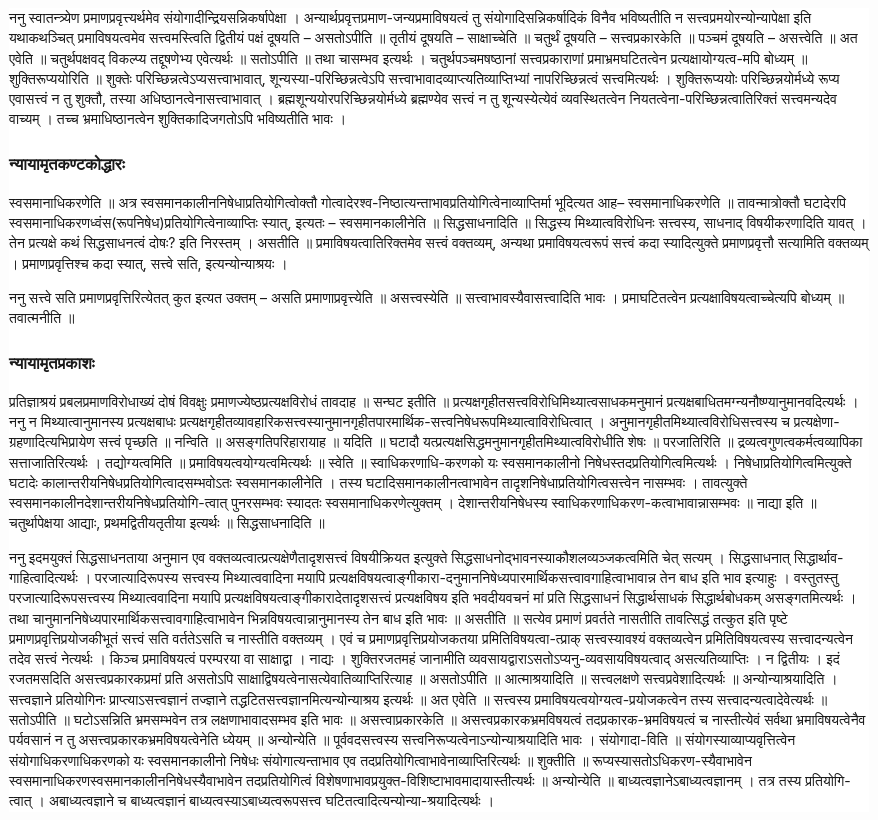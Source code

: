 ननु स्वातन्त्र्येण प्रमाणप्रवृत्त्यर्थमेव संयोगादीन्द्रियसन्निकर्षापेक्षा । अन्यार्थप्रवृत्तप्रमाण-जन्यप्रमाविषयत्वं तु संयोगादिसन्निकर्षादिकं विनैव भविष्यतीति न सत्त्वप्रमयोरन्योन्यापेक्षा इति यथाकथञ्चित् प्रमाविषयत्वमेव सत्त्वमस्त्विति द्वितीयं पक्षं दूषयति – असतोऽपीति ॥ तृतीयं दूषयति – साक्षाच्चेति ॥ चतुर्थं दूषयति – सत्त्वप्रकारकेति ॥ पञ्चमं दूषयति – असत्त्वेति ॥ अत एवेति ॥ चतुर्थपक्षवद् विकल्प्य तद्दूषणेभ्य एवेत्यर्थः ॥ सतोऽपीति ॥ तथा चासम्भव इत्यर्थः । चतुर्थपञ्चमषष्ठानां सत्त्वप्रकाराणां प्रमाभ्रमघटितत्वेन प्रत्यक्षायोग्यत्व-मपि बोध्यम् ॥ शुक्तिरूप्ययोरिति ॥ शुक्तेः परिच्छिन्नत्वेऽप्यसत्त्वाभावात्, शून्यस्या-परिच्छिन्नत्वेऽपि सत्त्वाभावादव्याप्त्यतिव्याप्तिभ्यां नापरिच्छिन्नत्वं सत्त्वमित्यर्थः । शुक्तिरूप्ययोः परिच्छिन्नयोर्मध्ये रूप्य एवासत्त्वं न तु शुक्तौ, तस्या अधिष्ठानत्वेनासत्त्वाभावात् । ब्रह्मशून्ययोरपरिच्छिन्नयोर्मध्ये ब्रह्मण्येव सत्त्वं न तु शून्यस्येत्येवं व्यवस्थितत्वेन नियतत्वेना-परिच्छिन्नत्वातिरिक्तं सत्त्वमन्यदेव वाच्यम् । तच्च भ्रमाधिष्ठानत्वेन शुक्तिकादिजगतोऽपि भविष्यतीति भावः ।

### **न्यायामृतकण्टकोद्धारः**

स्वसमानाधिकरणेति ॥ अत्र स्वसमानकालीननिषेधाप्रतियोगित्वोक्तौ गोत्वादेरश्व-निष्ठात्यन्ताभावप्रतियोगित्वेनाव्याप्तिर्मा भूदित्यत आह– स्वसमानाधिकरणेति ॥ तावन्मात्रोक्तौ घटादेरपि स्वसमानाधिकरणध्वंस(रूपनिषेध)प्रतियोगित्वेनाव्याप्तिः स्यात्, इत्यतः – स्वसमानकालीनेति ॥ सिद्धसाधनादिति ॥ सिद्धस्य मिथ्यात्वविरोधिनः सत्त्वस्य, साधनाद् विषयीकरणादिति यावत् । तेन प्रत्यक्षे कथं सिद्धसाधनत्वं दोषः? इति निरस्तम् । असतीति ॥ प्रमाविषयत्वातिरिक्तमेव सत्त्वं वक्तव्यम्, अन्यथा प्रमाविषयत्वरूपं सत्त्वं कदा स्यादित्युक्ते प्रमाणप्रवृत्तौ सत्यामिति वक्तव्यम् । प्रमाणप्रवृत्तिश्च कदा स्यात्, सत्त्वे सति, इत्यन्योन्याश्रयः ।

ननु सत्त्वे सति प्रमाणप्रवृत्तिरित्येतत् कुत इत्यत उक्तम् – असति प्रमाणाप्रवृत्त्येति ॥ असत्त्वस्येति ॥ सत्त्वाभावस्यैवासत्त्वादिति भावः । प्रमाघटितत्वेन प्रत्यक्षाविषयत्वाच्चेत्यपि बोध्यम् ॥ तवात्मनीति ॥

### **न्यायामृतप्रकाशः**

प्रतिज्ञाश्रयं प्रबलप्रमाणविरोधाख्यं दोषं विवक्षुः प्रमाणज्येष्ठप्रत्यक्षविरोधं तावदाह ॥ सन्घट इतीति ॥ प्रत्यक्षगृहीतसत्त्वविरोधिमिथ्यात्वसाधकमनुमानं प्रत्यक्षबाधितमग्न्यनौष्ण्यानुमानवदित्यर्थः । ननु न मिथ्यात्वानुमानस्य प्रत्यक्षबाधः प्रत्यक्षगृहीतव्यावहारिकसत्त्वस्यानुमानगृहीतपारमार्थिक-सत्त्वनिषेधरूपमिथ्यात्वाविरोधित्वात् । अनुमानगृहीतमिथ्यात्वविरोधिसत्त्वस्य च प्रत्यक्षेणा-ग्रहणादित्यभिप्रायेण सत्त्वं पृच्छति ॥ नन्विति ॥ असङ्गतिपरिहारायाह ॥ यदिति ॥ घटादौ यत्प्रत्यक्षसिद्धमनुमानगृहीतमिथ्यात्वविरोधीति शेषः ॥ परजातिरिति ॥ द्रव्यत्वगुणत्वकर्मत्वव्यापिका सत्ताजातिरित्यर्थः । तद्योग्यत्वमिति ॥ प्रमाविषयत्वयोग्यत्वमित्यर्थः ॥ स्वेति ॥ स्वाधिकरणाधि-करणको यः स्वसमानकालीनो निषेधस्तदप्रतियोगित्वमित्यर्थः । निषेधाप्रतियोगित्वमित्युक्ते घटादेः कालान्तरीयनिषेधप्रतियोगित्वादसम्भवोऽतः स्वसमानकालीनेति । तस्य घटादिसमानकालीनत्वाभावेन तादृशनिषेधाप्रतियोगित्वसत्त्वेन नासम्भवः । तावत्युक्ते स्वसमानकालीनदेशान्तरीयनिषेधप्रतियोगि-त्वात् पुनरसम्भवः स्यादतः स्वसमानाधिकरणेत्युक्तम् । देशान्तरीयनिषेधस्य स्वाधिकरणाधिकरण-कत्वाभावान्नासम्भवः ॥ नाद्या इति ॥ चतुर्थापेक्षया आद्याः, प्रथमद्वितीयतृतीया इत्यर्थः ॥ सिद्धसाधनादिति ॥

ननु इदमयुक्तं सिद्धसाधनताया अनुमान एव वक्तव्यत्वात्प्रत्यक्षेणैतादृशसत्त्वं विषयीक्रियत इत्युक्ते सिद्धसाधनोद्भावनस्याकौशलव्यञ्जकत्वमिति चेत् सत्यम् । सिद्धसाधनात् सिद्धार्थाव-गाहित्वादित्यर्थः । परजात्यादिरूपस्य सत्त्वस्य मिथ्यात्ववादिना मयापि प्रत्यक्षविषयत्वाङ्गीकारा-दनुमाननिषेध्यपारमार्थिकसत्त्वावगाहित्वाभावान्न तेन बाध इति भाव इत्याहुः । वस्तुतस्तु परजात्यादिरूपसत्त्वस्य मिथ्यात्ववादिना मयापि प्रत्यक्षविषयत्वाङ्गीकारादेतादृशसत्त्वं प्रत्यक्षविषय इति भवदीयवचनं मां प्रति सिद्धसाधनं सिद्धार्थसाधकं सिद्धार्थबोधकम् असङ्गतमित्यर्थः । तथा चानुमाननिषेध्यपारमार्थिकसत्त्वावगाहित्वाभावेन भिन्नविषयत्वान्नानुमानस्य तेन बाध इति भावः ॥ असतीति ॥ सत्येव प्रमाणं प्रवर्तते नासतीति तावत्सिद्धं तत्कुत इति पृष्टे प्रमाणप्रवृत्तिप्रयोजकीभूतं सत्त्वं सति वर्ततेऽसति च नास्तीति वक्तव्यम् । एवं च प्रमाणप्रवृत्तिप्रयोजकतया प्रमितिविषयत्वा-त्प्राक् सत्त्वस्यावश्यं वक्तव्यत्वेन प्रमितिविषयत्वस्य सत्त्वादन्यत्वेन तदेव सत्त्वं नेत्यर्थः । किञ्च प्रमाविषयत्वं परम्परया वा साक्षाद्वा । नाद्यः । शुक्तिरजतमहं जानामीति व्यवसायद्वाराऽसतोऽप्यनु-व्यवसायविषयत्वाद् असत्यतिव्याप्तिः । न द्वितीयः । इदं रजतमसदिति असत्त्वप्रकारकप्रमां प्रति असतोऽपि साक्षाद्विषयत्वेनासत्येवातिव्याप्तिरित्याह ॥ असतोऽपीति ॥ आत्माश्रयादिति ॥ सत्त्वलक्षणे सत्त्वप्रवेशादित्यर्थः ॥ अन्योन्याश्रयादिति । सत्त्वज्ञाने प्रतियोगिनः प्राप्त्याऽसत्त्वज्ञानं तज्ज्ञाने तद्धटितसत्त्वज्ञानमित्यन्योन्याश्रय इत्यर्थः ॥ अत एवेति ॥ सत्त्वस्य प्रमाविषयत्वयोग्यत्व-प्रयोजकत्वेन तस्य सत्त्वादन्यत्वादेवेत्यर्थः ॥ सतोऽपीति ॥ घटोऽसन्निति भ्रमसम्भवेन तत्र लक्षणाभावादसम्भव इति भावः ॥ असत्त्वाप्रकारकेति ॥ असत्त्वप्रकारकभ्रमविषयत्वं तदप्रकारक-भ्रमविषयत्वं च नास्तीत्येवं सर्वथा भ्रमाविषयत्वेनैव पर्यवसानं न तु असत्त्वप्रकारकभ्रमविषयत्वेनेति ध्येयम् ॥ अन्योन्येति ॥ पूर्ववदसत्त्वस्य सत्त्वनिरूप्यत्वेनाऽन्योन्याश्रयादिति भावः । संयोगादा-विति ॥ संयोगस्याव्याप्यवृत्तित्वेन संयोगाधिकरणाधिकरणको यः स्वसमानकालीनो निषेधः संयोगात्यन्ताभाव एव तदप्रतियोगित्वाभावेनाव्याप्तिरित्यर्थः ॥ शुक्तीति ॥ रूप्यस्यासतोऽधिकरण-स्यैवाभावेन स्वसमानाधिकरणस्वसमानकालीननिषेधस्यैवाभावेन तदप्रतियोगित्वं विशेषणाभावप्रयुक्त-विशिष्टाभावमादायास्तीत्यर्थः ॥ अन्योन्येति ॥ बाध्यत्वज्ञानेऽबाध्यत्वज्ञानम् । तत्र तस्य प्रतियोगि-त्वात् । अबाध्यत्वज्ञाने च बाध्यत्वज्ञानं बाध्यत्वस्याऽबाध्यत्वरूपसत्त्व घटितत्वादित्यन्योन्या-श्रयादित्यर्थः ।
